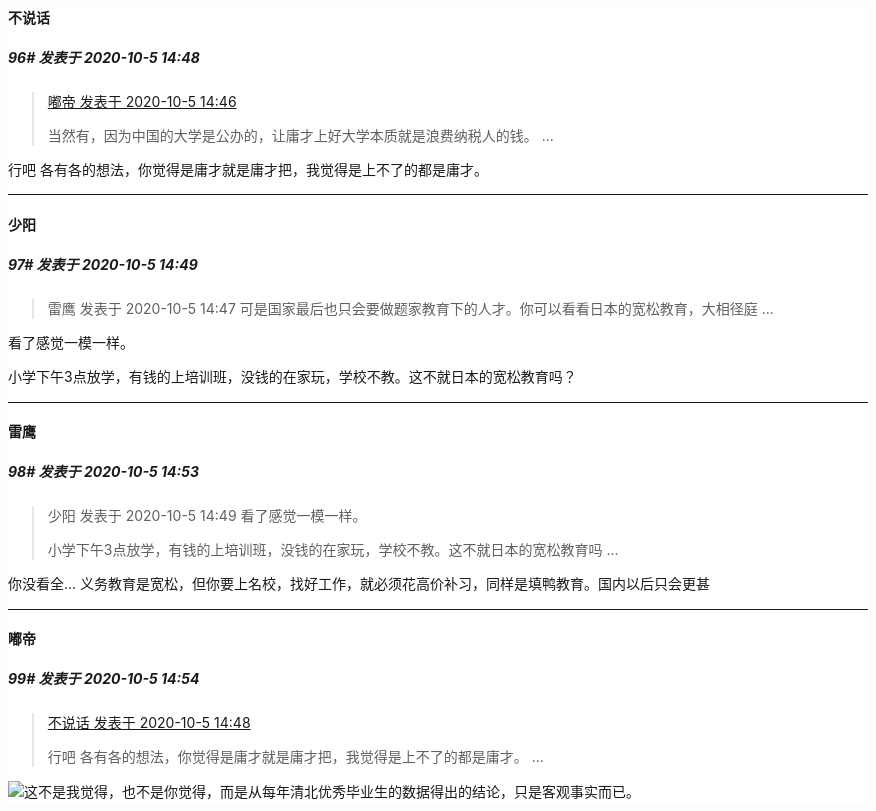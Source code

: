 ####  不说话  
##### 96#       发表于 2020-10-5 14:48



<blockquote><a href="httphttps://bbs.saraba1st.com/2b/forum.php?mod=redirect&amp;goto=findpost&amp;pid=48957481&amp;ptid=1963373" target="_blank">嘟帝 发表于 2020-10-5 14:46</a>

当然有，因为中国的大学是公办的，让庸才上好大学本质就是浪费纳税人的钱。 ...</blockquote>
行吧 各有各的想法，你觉得是庸才就是庸才把，我觉得是上不了的都是庸才。







-----

####  少阳  
##### 97#       发表于 2020-10-5 14:49



<blockquote>雷鹰 发表于 2020-10-5 14:47
可是国家最后也只会要做题家教育下的人才。你可以看看日本的宽松教育，大相径庭 ...</blockquote>
看了感觉一模一样。

小学下午3点放学，有钱的上培训班，没钱的在家玩，学校不教。这不就日本的宽松教育吗？







-----

####  雷鹰  
##### 98#       发表于 2020-10-5 14:53



<blockquote>少阳 发表于 2020-10-5 14:49
看了感觉一模一样。

小学下午3点放学，有钱的上培训班，没钱的在家玩，学校不教。这不就日本的宽松教育吗 ...</blockquote>
你没看全... 义务教育是宽松，但你要上名校，找好工作，就必须花高价补习，同样是填鸭教育。国内以后只会更甚







-----

####  嘟帝  
##### 99#       发表于 2020-10-5 14:54



<blockquote><a href="httphttps://bbs.saraba1st.com/2b/forum.php?mod=redirect&amp;goto=findpost&amp;pid=48957496&amp;ptid=1963373" target="_blank">不说话 发表于 2020-10-5 14:48</a>

行吧 各有各的想法，你觉得是庸才就是庸才把，我觉得是上不了的都是庸才。 ...</blockquote>
<img src="https://static.saraba1st.com/image/smiley/face2017/053.png" referrerpolicy="no-referrer">这不是我觉得，也不是你觉得，而是从每年清北优秀毕业生的数据得出的结论，只是客观事实而已。

